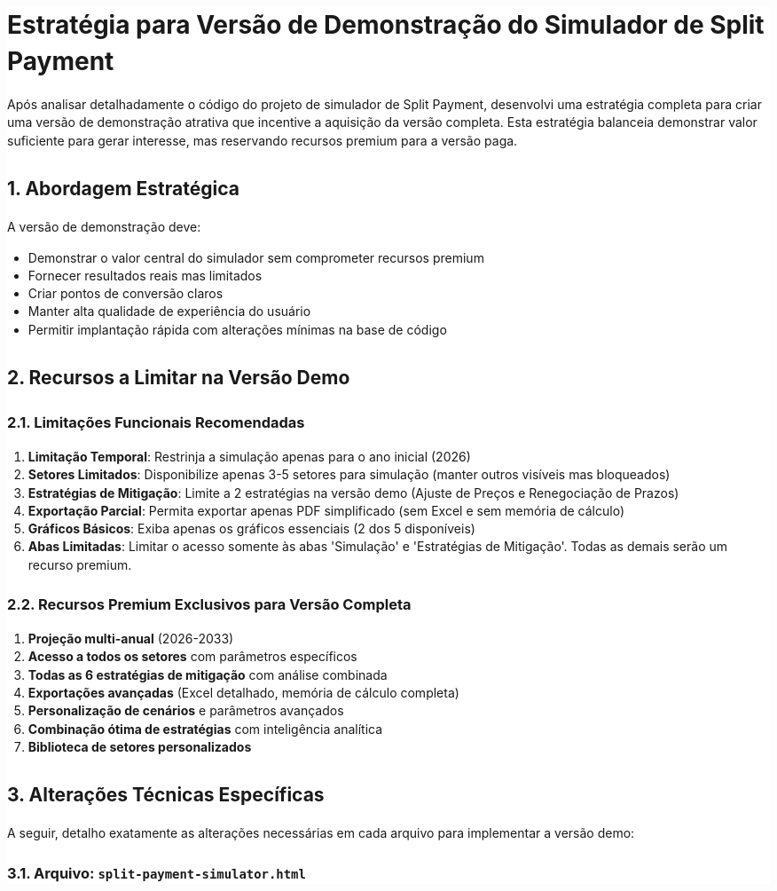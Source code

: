 # Estratégia para Versão de Demonstração do Simulador de Split Payment

Após analisar detalhadamente o código do projeto de simulador de Split Payment, desenvolvi uma estratégia completa para criar uma versão de demonstração atrativa que incentive a aquisição da versão completa. Esta estratégia balanceia demonstrar valor suficiente para gerar interesse, mas reservando recursos premium para a versão paga.

## 1. Abordagem Estratégica

A versão de demonstração deve:

- Demonstrar o valor central do simulador sem comprometer recursos premium
- Fornecer resultados reais mas limitados
- Criar pontos de conversão claros
- Manter alta qualidade de experiência do usuário
- Permitir implantação rápida com alterações mínimas na base de código

## 2. Recursos a Limitar na Versão Demo

### 2.1. Limitações Funcionais Recomendadas

1. **Limitação Temporal**: Restrinja a simulação apenas para o ano inicial (2026)
2. **Setores Limitados**: Disponibilize apenas 3-5 setores para simulação (manter outros visíveis mas bloqueados)
3. **Estratégias de Mitigação**: Limite a 2 estratégias na versão demo (Ajuste de Preços e Renegociação de Prazos)
4. **Exportação Parcial**: Permita exportar apenas PDF simplificado (sem Excel e sem memória de cálculo)
5. **Gráficos Básicos**: Exiba apenas os gráficos essenciais (2 dos 5 disponíveis)
6. **Abas Limitadas**: Limitar o acesso somente às abas 'Simulação' e 'Estratégias de Mitigação'. Todas as demais serão um recurso premium.

### 2.2. Recursos Premium Exclusivos para Versão Completa

1. **Projeção multi-anual** (2026-2033)
2. **Acesso a todos os setores** com parâmetros específicos
3. **Todas as 6 estratégias de mitigação** com análise combinada
4. **Exportações avançadas** (Excel detalhado, memória de cálculo completa)
5. **Personalização de cenários** e parâmetros avançados
6. **Combinação ótima de estratégias** com inteligência analítica
7. **Biblioteca de setores personalizados**

## 3. Alterações Técnicas Específicas

A seguir, detalho exatamente as alterações necessárias em cada arquivo para implementar a versão demo:

### 3.1. Arquivo: `split-payment-simulator.html`
